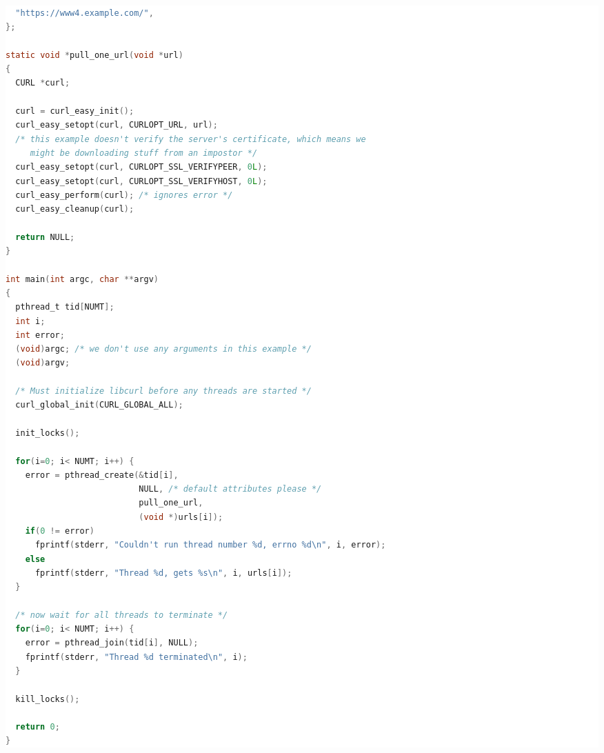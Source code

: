 ``` C
  "https://www4.example.com/",
};
 
static void *pull_one_url(void *url)
{
  CURL *curl;
 
  curl = curl_easy_init();
  curl_easy_setopt(curl, CURLOPT_URL, url);
  /* this example doesn't verify the server's certificate, which means we
     might be downloading stuff from an impostor */
  curl_easy_setopt(curl, CURLOPT_SSL_VERIFYPEER, 0L);
  curl_easy_setopt(curl, CURLOPT_SSL_VERIFYHOST, 0L);
  curl_easy_perform(curl); /* ignores error */
  curl_easy_cleanup(curl);
 
  return NULL;
}
 
int main(int argc, char **argv)
{
  pthread_t tid[NUMT];
  int i;
  int error;
  (void)argc; /* we don't use any arguments in this example */
  (void)argv;
 
  /* Must initialize libcurl before any threads are started */
  curl_global_init(CURL_GLOBAL_ALL);
 
  init_locks();
 
  for(i=0; i< NUMT; i++) {
    error = pthread_create(&tid[i],
                           NULL, /* default attributes please */
                           pull_one_url,
                           (void *)urls[i]);
    if(0 != error)
      fprintf(stderr, "Couldn't run thread number %d, errno %d\n", i, error);
    else
      fprintf(stderr, "Thread %d, gets %s\n", i, urls[i]);
  }
 
  /* now wait for all threads to terminate */
  for(i=0; i< NUMT; i++) {
    error = pthread_join(tid[i], NULL);
    fprintf(stderr, "Thread %d terminated\n", i);
  }
 
  kill_locks();
 
  return 0;
}
```
